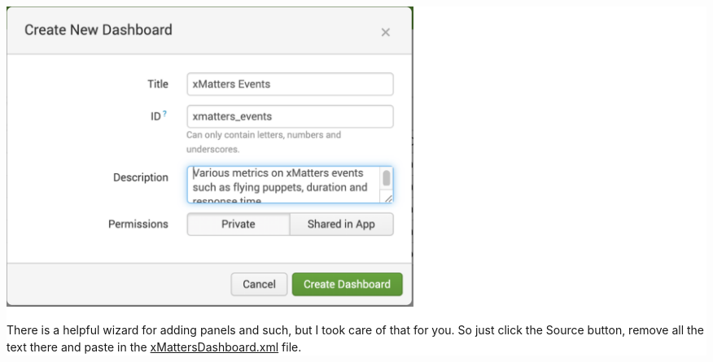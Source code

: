 
<kbd>
  <img src="/media/NewDashboard1.png" width=500 />
</kbd>


There is a helpful wizard for adding panels and such, but I took care of that for you. So just click the Source button, remove all the text there and paste in the [xMattersDashboard.xml](xMattersDashboard.xml) file. 

<kbd>